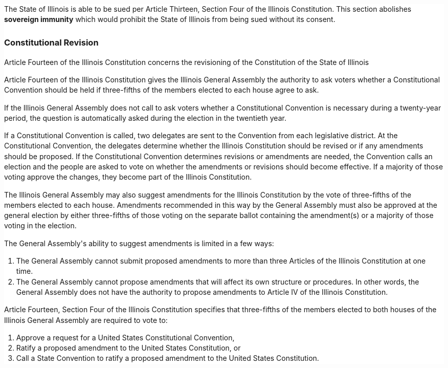 The State of Illinois is able to be sued per Article Thirteen, Section Four of the Illinois Constitution. This section abolishes **sovereign immunity** which would prohibit the State of Illinois from being sued without its consent.

### Constitutional Revision

Article Fourteen of the Illinois Constitution concerns the revisioning of the Constitution of the State of Illinois

Article Fourteen of the Illinois Constitution gives the Illinois General Assembly the authority to ask voters whether a Constitutional Convention should be held if three-fifths of the members elected to each house agree to ask.

If the Illinois General Assembly does not call to ask voters whether a Constitutional Convention is necessary during a twenty-year period, the question is automatically asked during the election in the twentieth year.

If a Constitutional Convention is called, two delegates are sent to the Convention from each legislative district. At the Constitutional Convention, the delegates determine whether the Illinois Constitution should be revised or if any amendments should be proposed. If the Constitutional Convention determines revisions or amendments are needed, the Convention calls an election and the people are asked to vote on whether the amendments or revisions should become effective. If a majority of those voting approve the changes, they become part of the Illinois Constitution.

The Illinois General Assembly may also suggest amendments for the Illinois Constitution by the vote of three-fifths of the members elected to each house. Amendments recommended in this way by the General Assembly must also be approved at the general election by either three-fifths of those voting on the separate ballot containing the amendment(s) or a majority of those voting in the election.

The General Assembly's ability to suggest amendments is limited in a few ways:

1. The General Assembly cannot submit proposed amendments to more than three Articles of the Illinois Constitution at one time.
2. The General Assembly cannot propose amendments that will affect its own structure or procedures. In other words, the General Assembly does not have the authority to propose amendments to Article IV of the Illinois Constitution.


Article Fourteen, Section Four of the Illinois Constitution specifies that three-fifths of the members elected to both houses of the Illinois General Assembly are required to vote to:

1. Approve a request for a United States Constitutional Convention,
2. Ratify a proposed amendment to the United States Constitution, or
3. Call a State Convention to ratify a proposed amendment to the United States Constitution.